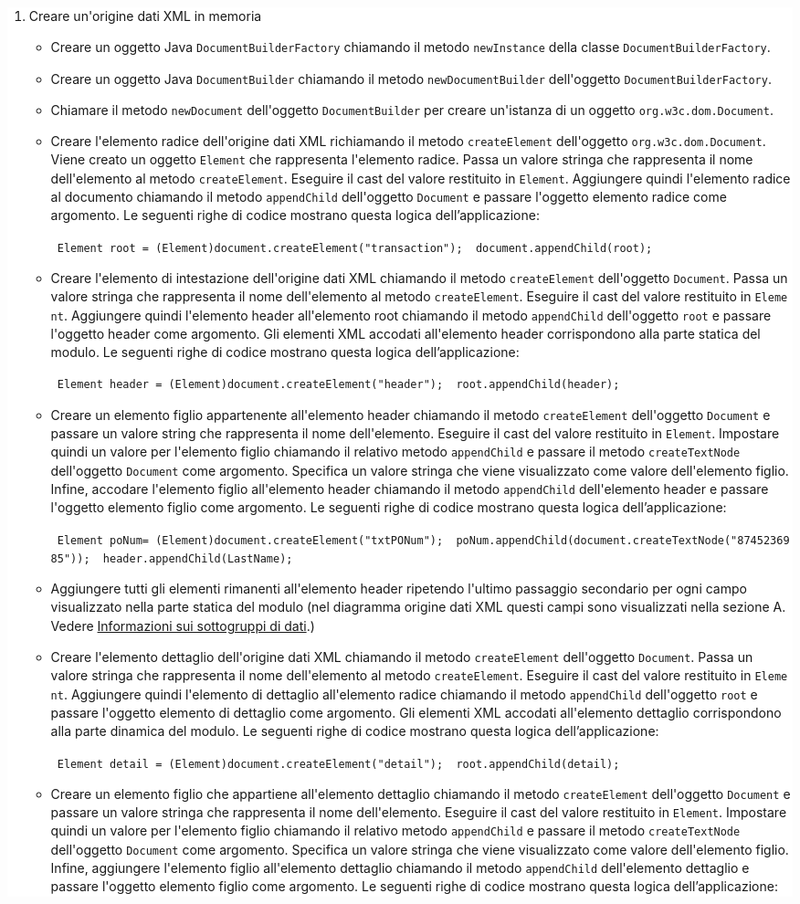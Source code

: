1. Creare un&#39;origine dati XML in memoria

   * Creare un oggetto Java `DocumentBuilderFactory` chiamando il metodo `newInstance` della classe `DocumentBuilderFactory`.
   * Creare un oggetto Java `DocumentBuilder` chiamando il metodo `newDocumentBuilder` dell&#39;oggetto `DocumentBuilderFactory`.
   * Chiamare il metodo `newDocument` dell&#39;oggetto `DocumentBuilder` per creare un&#39;istanza di un oggetto `org.w3c.dom.Document`.
   * Creare l&#39;elemento radice dell&#39;origine dati XML richiamando il metodo `createElement` dell&#39;oggetto `org.w3c.dom.Document`. Viene creato un oggetto `Element` che rappresenta l&#39;elemento radice. Passa un valore stringa che rappresenta il nome dell&#39;elemento al metodo `createElement`. Eseguire il cast del valore restituito in `Element`. Aggiungere quindi l&#39;elemento radice al documento chiamando il metodo `appendChild` dell&#39;oggetto `Document` e passare l&#39;oggetto elemento radice come argomento. Le seguenti righe di codice mostrano questa logica dell’applicazione:

     ` Element root = (Element)document.createElement("transaction");  document.appendChild(root);`

   * Creare l&#39;elemento di intestazione dell&#39;origine dati XML chiamando il metodo `createElement` dell&#39;oggetto `Document`. Passa un valore stringa che rappresenta il nome dell&#39;elemento al metodo `createElement`. Eseguire il cast del valore restituito in `Element`. Aggiungere quindi l&#39;elemento header all&#39;elemento root chiamando il metodo `appendChild` dell&#39;oggetto `root` e passare l&#39;oggetto header come argomento. Gli elementi XML accodati all&#39;elemento header corrispondono alla parte statica del modulo. Le seguenti righe di codice mostrano questa logica dell’applicazione:

     ` Element header = (Element)document.createElement("header");  root.appendChild(header);`

   * Creare un elemento figlio appartenente all&#39;elemento header chiamando il metodo `createElement` dell&#39;oggetto `Document` e passare un valore string che rappresenta il nome dell&#39;elemento. Eseguire il cast del valore restituito in `Element`. Impostare quindi un valore per l&#39;elemento figlio chiamando il relativo metodo `appendChild` e passare il metodo `createTextNode` dell&#39;oggetto `Document` come argomento. Specifica un valore stringa che viene visualizzato come valore dell&#39;elemento figlio. Infine, accodare l&#39;elemento figlio all&#39;elemento header chiamando il metodo `appendChild` dell&#39;elemento header e passare l&#39;oggetto elemento figlio come argomento. Le seguenti righe di codice mostrano questa logica dell’applicazione:

     ` Element poNum= (Element)document.createElement("txtPONum");  poNum.appendChild(document.createTextNode("8745236985"));  header.appendChild(LastName);`


   * Aggiungere tutti gli elementi rimanenti all&#39;elemento header ripetendo l&#39;ultimo passaggio secondario per ogni campo visualizzato nella parte statica del modulo (nel diagramma origine dati XML questi campi sono visualizzati nella sezione A. Vedere [Informazioni sui sottogruppi di dati](#understanding-data-subgroups).)
   * Creare l&#39;elemento dettaglio dell&#39;origine dati XML chiamando il metodo `createElement` dell&#39;oggetto `Document`. Passa un valore stringa che rappresenta il nome dell&#39;elemento al metodo `createElement`. Eseguire il cast del valore restituito in `Element`. Aggiungere quindi l&#39;elemento di dettaglio all&#39;elemento radice chiamando il metodo `appendChild` dell&#39;oggetto `root` e passare l&#39;oggetto elemento di dettaglio come argomento. Gli elementi XML accodati all&#39;elemento dettaglio corrispondono alla parte dinamica del modulo. Le seguenti righe di codice mostrano questa logica dell’applicazione:

     ` Element detail = (Element)document.createElement("detail");  root.appendChild(detail);`

   * Creare un elemento figlio che appartiene all&#39;elemento dettaglio chiamando il metodo `createElement` dell&#39;oggetto `Document` e passare un valore stringa che rappresenta il nome dell&#39;elemento. Eseguire il cast del valore restituito in `Element`. Impostare quindi un valore per l&#39;elemento figlio chiamando il relativo metodo `appendChild` e passare il metodo `createTextNode` dell&#39;oggetto `Document` come argomento. Specifica un valore stringa che viene visualizzato come valore dell&#39;elemento figlio. Infine, aggiungere l&#39;elemento figlio all&#39;elemento dettaglio chiamando il metodo `appendChild` dell&#39;elemento dettaglio e passare l&#39;oggetto elemento figlio come argomento. Le seguenti righe di codice mostrano questa logica dell’applicazione:
